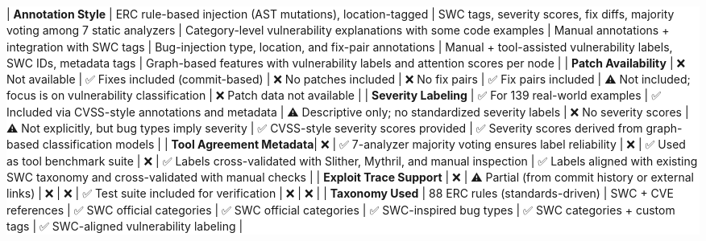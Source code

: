 | **Annotation Style**       | ERC rule-based injection (AST mutations), location-tagged                                                        | SWC tags, severity scores, fix diffs, majority voting among 7 static analyzers                                       | Category-level vulnerability explanations with some code examples                                                        | Manual annotations + integration with SWC tags                                                                               | Bug-injection type, location, and fix-pair annotations                                                                        | Manual + tool-assisted vulnerability labels, SWC IDs, metadata tags                                                         | Graph-based features with vulnerability labels and attention scores per node                                                 |
| **Patch Availability**     | ❌ Not available                                                                                                  | ✅ Fixes included (commit-based)                                                                                      | ❌ No patches included                                                                                                    | ❌ No fix pairs                                                                                                               | ✅ Fix pairs included                                                                                                        | ⚠️ Not included; focus is on vulnerability classification                                                                   | ❌ Patch data not available                                                                                                  |
| **Severity Labeling**      | ✅ For 139 real-world examples                                                                                    | ✅ Included via CVSS-style annotations and metadata                                                                   | ⚠️ Descriptive only; no standardized severity labels                                                                     | ❌ No severity scores                                                                                                         | ⚠️ Not explicitly, but bug types imply severity                                                                              | ✅ CVSS-style severity scores provided                                                                                      | ✅ Severity scores derived from graph-based classification models                                                            |
| **Tool Agreement Metadata**| ❌                                                                                                                | ✅ 7-analyzer majority voting ensures label reliability                                                               | ❌                                                                                                                        | ✅ Used as tool benchmark suite                                                                                               | ❌                                                                                                                            | ✅ Labels cross-validated with Slither, Mythril, and manual inspection                                                       | ✅ Labels aligned with existing SWC taxonomy and cross-validated with manual checks                                           |
| **Exploit Trace Support**  | ❌                                                                                                                | ⚠️ Partial (from commit history or external links)                                                                   | ❌                                                                                                                        | ❌                                                                                                                            | ✅ Test suite included for verification                                                                                      | ❌                                                                                                                            | ❌                                                                                                                            |
| **Taxonomy Used**          | 88 ERC rules (standards-driven)                                                                                  | SWC + CVE references                                                                                                  | ✅ SWC official categories                                                                                                | ✅ SWC official categories                                                                                                    | ✅ SWC-inspired bug types                                                                                                     | ✅ SWC categories + custom tags                                                                                              | ✅ SWC-aligned vulnerability labeling                                                                                         |